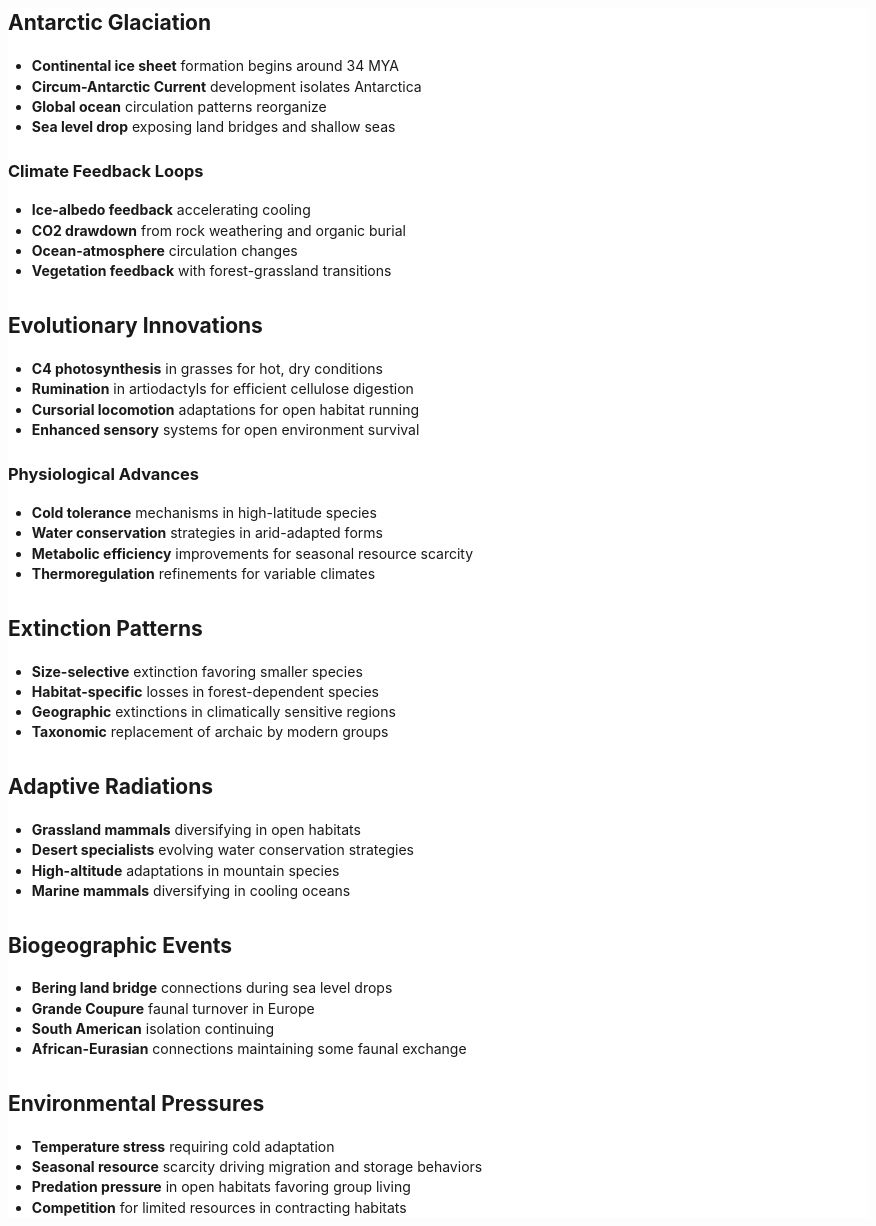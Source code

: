 ## Antarctic Glaciation
- **Continental ice sheet** formation begins around 34 MYA
- **Circum-Antarctic Current** development isolates Antarctica
- **Global ocean** circulation patterns reorganize
- **Sea level drop** exposing land bridges and shallow seas

### Climate Feedback Loops
- **Ice-albedo feedback** accelerating cooling
- **CO2 drawdown** from rock weathering and organic burial
- **Ocean-atmosphere** circulation changes
- **Vegetation feedback** with forest-grassland transitions

## Evolutionary Innovations
- **C4 photosynthesis** in grasses for hot, dry conditions
- **Rumination** in artiodactyls for efficient cellulose digestion
- **Cursorial locomotion** adaptations for open habitat running
- **Enhanced sensory** systems for open environment survival

### Physiological Advances
- **Cold tolerance** mechanisms in high-latitude species
- **Water conservation** strategies in arid-adapted forms
- **Metabolic efficiency** improvements for seasonal resource scarcity
- **Thermoregulation** refinements for variable climates

## Extinction Patterns
- **Size-selective** extinction favoring smaller species
- **Habitat-specific** losses in forest-dependent species
- **Geographic** extinctions in climatically sensitive regions
- **Taxonomic** replacement of archaic by modern groups

## Adaptive Radiations
- **Grassland mammals** diversifying in open habitats
- **Desert specialists** evolving water conservation strategies
- **High-altitude** adaptations in mountain species
- **Marine mammals** diversifying in cooling oceans

## Biogeographic Events
- **Bering land bridge** connections during sea level drops
- **Grande Coupure** faunal turnover in Europe
- **South American** isolation continuing
- **African-Eurasian** connections maintaining some faunal exchange

## Environmental Pressures
- **Temperature stress** requiring cold adaptation
- **Seasonal resource** scarcity driving migration and storage behaviors
- **Predation pressure** in open habitats favoring group living
- **Competition** for limited resources in contracting habitats
